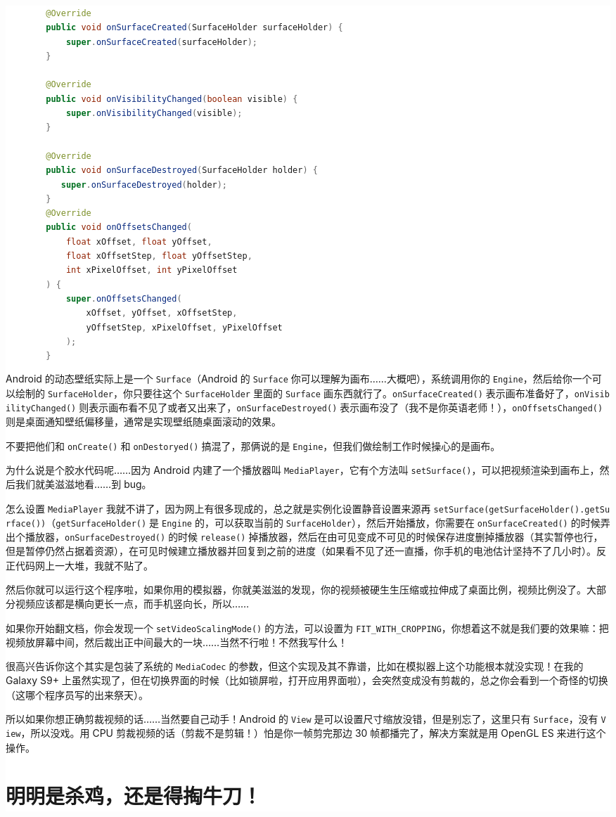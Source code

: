 ```java
        @Override
        public void onSurfaceCreated(SurfaceHolder surfaceHolder) {
            super.onSurfaceCreated(surfaceHolder);
        }

        @Override
        public void onVisibilityChanged(boolean visible) {
            super.onVisibilityChanged(visible);
        }

        @Override
        public void onSurfaceDestroyed(SurfaceHolder holder) {
           super.onSurfaceDestroyed(holder);
        }
        @Override
        public void onOffsetsChanged(
            float xOffset, float yOffset,
            float xOffsetStep, float yOffsetStep,
            int xPixelOffset, int yPixelOffset
        ) {
            super.onOffsetsChanged(
                xOffset, yOffset, xOffsetStep,
                yOffsetStep, xPixelOffset, yPixelOffset
            );
        }
```

Android 的动态壁纸实际上是一个 `Surface`（Android 的 `Surface` 你可以理解为画布……大概吧），系统调用你的 `Engine`，然后给你一个可以绘制的 `SurfaceHolder`，你只要往这个 `SurfaceHolder` 里面的 `Surface` 画东西就行了。`onSurfaceCreated()` 表示画布准备好了，`onVisibilityChanged()` 则表示画布看不见了或者又出来了，`onSurfaceDestroyed()` 表示画布没了（我不是你英语老师！），`onOffsetsChanged()` 则是桌面通知壁纸偏移量，通常是实现壁纸随桌面滚动的效果。

不要把他们和 `onCreate()` 和 `onDestoryed()` 搞混了，那俩说的是 `Engine`，但我们做绘制工作时候操心的是画布。

为什么说是个胶水代码呢……因为 Android 内建了一个播放器叫 `MediaPlayer`，它有个方法叫 `setSurface()`，可以把视频渲染到画布上，然后我们就美滋滋地看……到 bug。

怎么设置 `MediaPlayer` 我就不讲了，因为网上有很多现成的，总之就是实例化设置静音设置来源再 `setSurface(getSurfaceHolder().getSurface())`（`getSurfaceHolder()` 是 `Engine` 的，可以获取当前的 `SurfaceHolder`），然后开始播放，你需要在 `onSurfaceCreated()` 的时候弄出个播放器，`onSurfaceDestroyed()` 的时候 `release()` 掉播放器，然后在由可见变成不可见的时候保存进度删掉播放器（其实暂停也行，但是暂停仍然占据着资源），在可见时候建立播放器并回复到之前的进度（如果看不见了还一直播，你手机的电池估计坚持不了几小时）。反正代码网上一大堆，我就不贴了。

然后你就可以运行这个程序啦，如果你用的模拟器，你就美滋滋的发现，你的视频被硬生生压缩或拉伸成了桌面比例，视频比例没了。大部分视频应该都是横向更长一点，而手机竖向长，所以……

如果你开始翻文档，你会发现一个 `setVideoScalingMode()` 的方法，可以设置为 `FIT_WITH_CROPPING`，你想着这不就是我们要的效果嘛：把视频放屏幕中间，然后裁出正中间最大的一块……当然不行啦！不然我写什么！

很高兴告诉你这个其实是包装了系统的 `MediaCodec` 的参数，但这个实现及其不靠谱，比如在模拟器上这个功能根本就没实现！在我的 Galaxy S9+ 上虽然实现了，但在切换界面的时候（比如锁屏啦，打开应用界面啦），会突然变成没有剪裁的，总之你会看到一个奇怪的切换（这哪个程序员写的出来祭天）。

所以如果你想正确剪裁视频的话……当然要自己动手！Android 的 `View` 是可以设置尺寸缩放没错，但是别忘了，这里只有 `Surface`，没有 `View`，所以没戏。用 CPU 剪裁视频的话（剪裁不是剪辑！）怕是你一帧剪完那边 30 帧都播完了，解决方案就是用 OpenGL ES 来进行这个操作。

# 明明是杀鸡，还是得掏牛刀！
